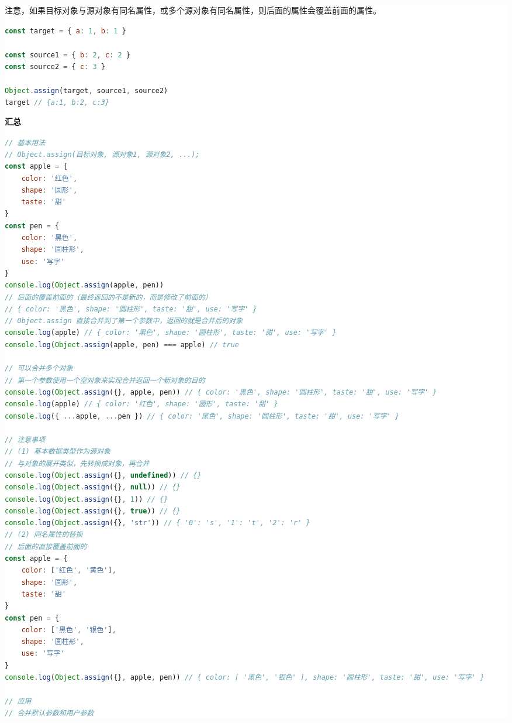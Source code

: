 注意，如果目标对象与源对象有同名属性，或多个源对象有同名属性，则后面的属性会覆盖前面的属性。

```js
const target = { a: 1, b: 1 }

const source1 = { b: 2, c: 2 }
const source2 = { c: 3 }

Object.assign(target, source1, source2)
target // {a:1, b:2, c:3}
```

**汇总**

```js
// 基本用法
// Object.assign(目标对象, 源对象1, 源对象2, ...);
const apple = {
	color: '红色',
	shape: '圆形',
	taste: '甜'
}
const pen = {
	color: '黑色',
	shape: '圆柱形',
	use: '写字'
}
console.log(Object.assign(apple, pen))
// 后面的覆盖前面的（最终返回的不是新的，而是修改了前面的）
// { color: '黑色', shape: '圆柱形', taste: '甜', use: '写字' }
// Object.assign 直接合并到了第一个参数中，返回的就是合并后的对象
console.log(apple) // { color: '黑色', shape: '圆柱形', taste: '甜', use: '写字' }
console.log(Object.assign(apple, pen) === apple) // true

// 可以合并多个对象
// 第一个参数使用一个空对象来实现合并返回一个新对象的目的
console.log(Object.assign({}, apple, pen)) // { color: '黑色', shape: '圆柱形', taste: '甜', use: '写字' }
console.log(apple) // { color: '红色', shape: '圆形', taste: '甜' }
console.log({ ...apple, ...pen }) // { color: '黑色', shape: '圆柱形', taste: '甜', use: '写字' }

// 注意事项
// (1) 基本数据类型作为源对象
// 与对象的展开类似，先转换成对象，再合并
console.log(Object.assign({}, undefined)) // {}
console.log(Object.assign({}, null)) // {}
console.log(Object.assign({}, 1)) // {}
console.log(Object.assign({}, true)) // {}
console.log(Object.assign({}, 'str')) // { '0': 's', '1': 't', '2': 'r' }
// (2) 同名属性的替换
// 后面的直接覆盖前面的
const apple = {
	color: ['红色', '黄色'],
	shape: '圆形',
	taste: '甜'
}
const pen = {
	color: ['黑色', '银色'],
	shape: '圆柱形',
	use: '写字'
}
console.log(Object.assign({}, apple, pen)) // { color: [ '黑色', '银色' ], shape: '圆柱形', taste: '甜', use: '写字' }

// 应用
// 合并默认参数和用户参数
```
